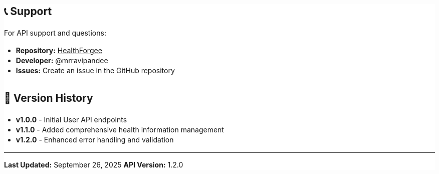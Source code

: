 ## 📞 Support

For API support and questions:
- **Repository:** [HealthForgee](https://github.com/mrravipandee/HealthForgee)
- **Developer:** @mrravipandee
- **Issues:** Create an issue in the GitHub repository

## 🔄 Version History

- **v1.0.0** - Initial User API endpoints
- **v1.1.0** - Added comprehensive health information management
- **v1.2.0** - Enhanced error handling and validation

---

**Last Updated:** September 26, 2025
**API Version:** 1.2.0